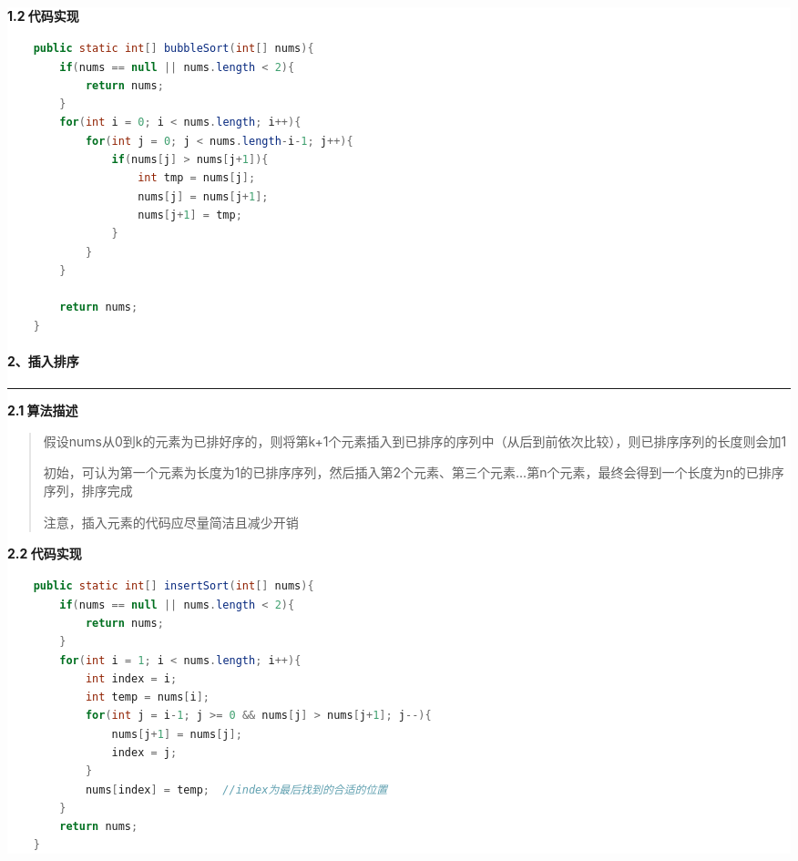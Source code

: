 **1.2 代码实现**

```java
    public static int[] bubbleSort(int[] nums){
        if(nums == null || nums.length < 2){
            return nums;
        }
        for(int i = 0; i < nums.length; i++){
            for(int j = 0; j < nums.length-i-1; j++){
                if(nums[j] > nums[j+1]){
        			int tmp = nums[j];
        			nums[j] = nums[j+1];
        			nums[j+1] = tmp;                
                }
            }
        }

        return nums;
    }
```



#### 2、插入排序

***

**2.1 算法描述**

> 假设nums从0到k的元素为已排好序的，则将第k+1个元素插入到已排序的序列中（从后到前依次比较），则已排序序列的长度则会加1
>
> 初始，可认为第一个元素为长度为1的已排序序列，然后插入第2个元素、第三个元素...第n个元素，最终会得到一个长度为n的已排序序列，排序完成
>
> 注意，插入元素的代码应尽量简洁且减少开销

**2.2 代码实现**

```java
	public static int[] insertSort(int[] nums){
        if(nums == null || nums.length < 2){
            return nums;
        }
        for(int i = 1; i < nums.length; i++){
            int index = i;
            int temp = nums[i];
            for(int j = i-1; j >= 0 && nums[j] > nums[j+1]; j--){
                nums[j+1] = nums[j];
                index = j;
            }
            nums[index] = temp;  //index为最后找到的合适的位置
        }
        return nums;
    }
```

